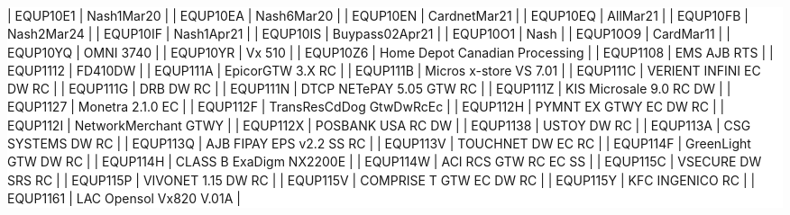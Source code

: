 | EQUP10E1 | Nash1Mar20 |
| EQUP10EA | Nash6Mar20 |
| EQUP10EN | CardnetMar21 |
| EQUP10EQ | AllMar21 |
| EQUP10FB | Nash2Mar24 |
| EQUP10IF | Nash1Apr21 |
| EQUP10IS | Buypass02Apr21 |
| EQUP10O1 | Nash |
| EQUP10O9 | CardMar11 |
| EQUP10YQ | OMNI 3740 |
| EQUP10YR | Vx 510 |
| EQUP10Z6 | Home Depot Canadian Processing |
| EQUP1108 | EMS AJB RTS |
| EQUP1112 | FD410DW |
| EQUP111A | EpicorGTW 3.X RC |
| EQUP111B | Micros x-store VS 7.01 |
| EQUP111C | VERIENT INFINI EC DW RC |
| EQUP111G | DRB DW RC |
| EQUP111N | DTCP NETePAY 5.05 GTW RC |
| EQUP111Z | KIS Microsale 9.0 RC DW |
| EQUP1127 | Monetra 2.1.0 EC |
| EQUP112F | TransResCdDog GtwDwRcEc |
| EQUP112H | PYMNT EX GTWY EC DW RC |
| EQUP112I | NetworkMerchant GTWY |
| EQUP112X | POSBANK USA RC DW |
| EQUP1138 | USTOY DW RC |
| EQUP113A | CSG SYSTEMS DW RC |
| EQUP113Q | AJB FIPAY EPS v2.2 SS RC |
| EQUP113V | TOUCHNET DW EC RC |
| EQUP114F | GreenLight GTW DW RC |
| EQUP114H | CLASS B ExaDigm NX2200E |
| EQUP114W | ACI RCS GTW RC EC SS |
| EQUP115C | VSECURE DW SRS RC |
| EQUP115P | VIVONET 1.15 DW RC |
| EQUP115V | COMPRISE T GTW EC DW RC |
| EQUP115Y | KFC INGENICO RC |
| EQUP1161 | LAC Opensol Vx820 V.01A |